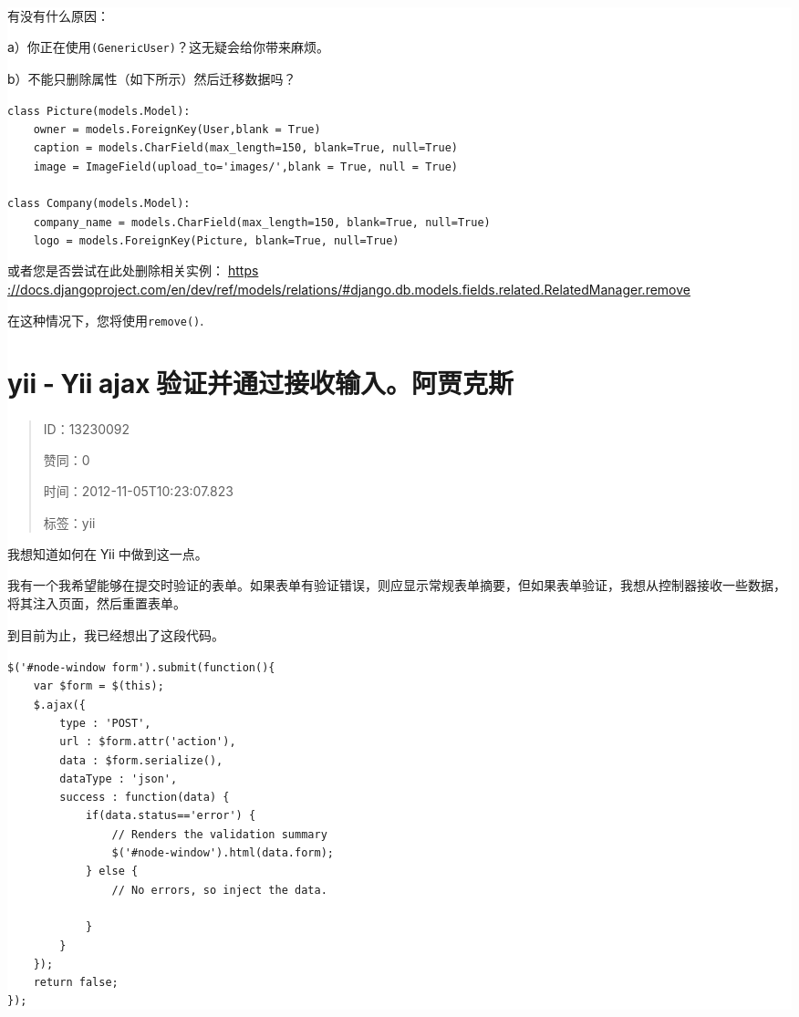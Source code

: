 有没有什么原因：

a）你正在使用`(GenericUser)`？这无疑会给你带来麻烦。

b）不能只删除属性（如下所示）然后迁移数据吗？

```
class Picture(models.Model):
    owner = models.ForeignKey(User,blank = True)
    caption = models.CharField(max_length=150, blank=True, null=True)
    image = ImageField(upload_to='images/',blank = True, null = True)

class Company(models.Model):
    company_name = models.CharField(max_length=150, blank=True, null=True)
    logo = models.ForeignKey(Picture, blank=True, null=True) 
```

或者您是否尝试在此处删除相关实例： [https ://docs.djangoproject.com/en/dev/ref/models/relations/#django.db.models.fields.related.RelatedManager.remove](https://docs.djangoproject.com/en/dev/ref/models/relations/#django.db.models.fields.related.RelatedManager.remove)

在这种情况下，您将使用`remove()`.

# yii - Yii ajax 验证并通过接收输入。阿贾克斯

> ID：13230092
> 
> 赞同：0
> 
> 时间：2012-11-05T10:23:07.823
> 
> 标签：yii

我想知道如何在 Yii 中做到这一点。

我有一个我希望能够在提交时验证的表单。如果表单有验证错误，则应显示常规表单摘要，但如果表单验证，我想从控制器接收一些数据，将其注入页面，然后重置表单。

到目前为止，我已经想出了这段代码。

```
$('#node-window form').submit(function(){
    var $form = $(this);
    $.ajax({
        type : 'POST',
        url : $form.attr('action'),
        data : $form.serialize(),
        dataType : 'json',
        success : function(data) {
            if(data.status=='error') {
                // Renders the validation summary
                $('#node-window').html(data.form);
            } else {
                // No errors, so inject the data.

            }
        }
    });
    return false;
}); 
```
